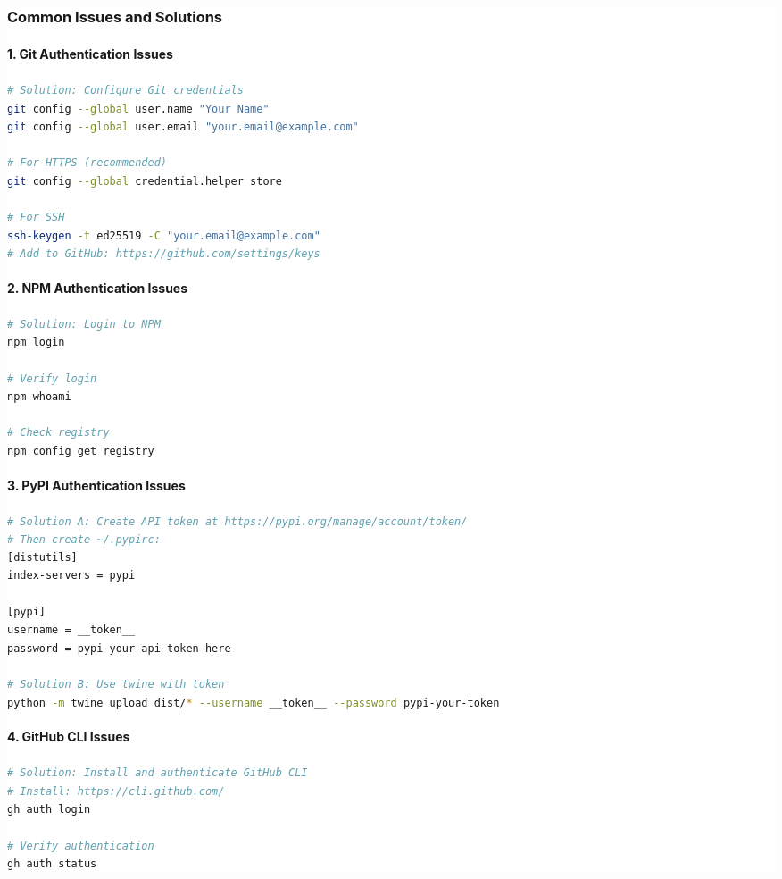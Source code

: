 ### Common Issues and Solutions

#### 1. Git Authentication Issues
```bash
# Solution: Configure Git credentials
git config --global user.name "Your Name"
git config --global user.email "your.email@example.com"

# For HTTPS (recommended)
git config --global credential.helper store

# For SSH
ssh-keygen -t ed25519 -C "your.email@example.com"
# Add to GitHub: https://github.com/settings/keys
```

#### 2. NPM Authentication Issues
```bash
# Solution: Login to NPM
npm login

# Verify login
npm whoami

# Check registry
npm config get registry
```

#### 3. PyPI Authentication Issues
```bash
# Solution A: Create API token at https://pypi.org/manage/account/token/
# Then create ~/.pypirc:
[distutils]
index-servers = pypi

[pypi]
username = __token__
password = pypi-your-api-token-here

# Solution B: Use twine with token
python -m twine upload dist/* --username __token__ --password pypi-your-token
```

#### 4. GitHub CLI Issues
```bash
# Solution: Install and authenticate GitHub CLI
# Install: https://cli.github.com/
gh auth login

# Verify authentication
gh auth status
```
